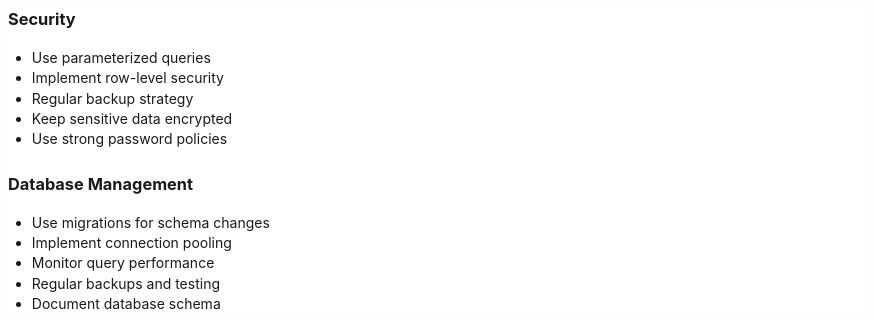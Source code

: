 ### Security
- Use parameterized queries
- Implement row-level security
- Regular backup strategy
- Keep sensitive data encrypted
- Use strong password policies

### Database Management
- Use migrations for schema changes
- Implement connection pooling
- Monitor query performance
- Regular backups and testing
- Document database schema